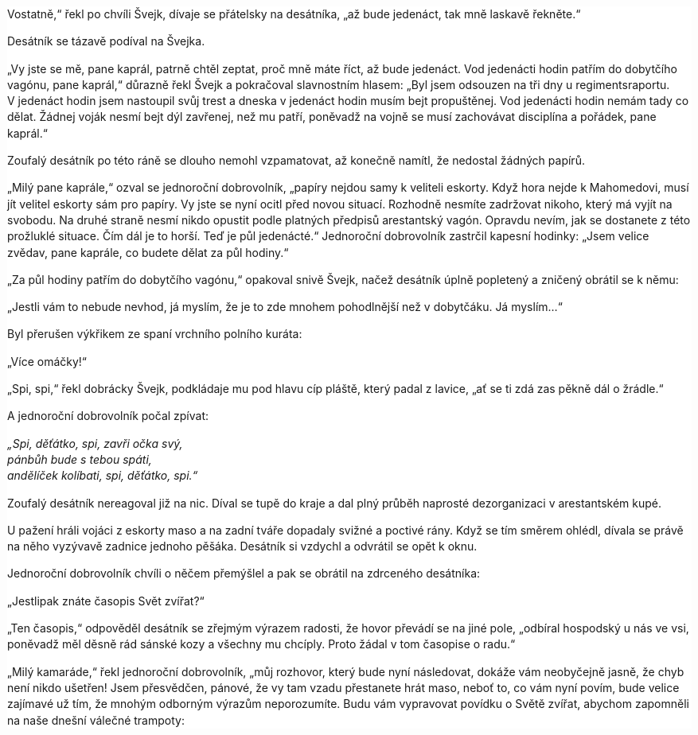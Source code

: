 Vostatně,“ řekl po chvíli Švejk, dívaje se přátelsky na desátníka, „až bude jedenáct, tak mně laskavě řekněte.“

Desátník se tázavě podíval na Švejka.

„Vy jste se mě, pane kaprál, patrně chtěl zeptat, proč mně máte říct, až bude jedenáct. Vod jedenácti hodin patřím do dobytčího vagónu, pane kaprál,“ důrazně řekl Švejk a pokračoval slavnostním hlasem: „Byl jsem odsouzen na tři dny u regimentsraportu. V jedenáct hodin jsem nastoupil svůj trest a dneska v jedenáct hodin musím bejt propuštěnej. Vod jedenácti hodin nemám tady co dělat. Žádnej voják nesmí bejt dýl zavřenej, než mu patří, poněvadž na vojně se musí zachovávat disciplína a pořádek, pane kaprál.“

Zoufalý desátník po této ráně se dlouho nemohl vzpamatovat, až konečně namítl, že nedostal žádných papírů.

„Milý pane kaprále,“ ozval se jednoroční dobrovolník, „papíry nejdou samy k veliteli eskorty. Když hora nejde k Mahomedovi, musí jít velitel eskorty sám pro papíry. Vy jste se nyní ocitl před novou situací. Rozhodně nesmíte zadržovat nikoho, který má vyjít na svobodu. Na druhé straně nesmí nikdo opustit podle platných předpisů arestantský vagón. Opravdu nevím, jak se dostanete z této prožluklé situace. Čím dál je to horší. Teď je půl jedenácté.“ Jednoroční dobrovolník zastrčil kapesní hodinky: „Jsem velice zvědav, pane kaprále, co budete dělat za půl hodiny.“

„Za půl hodiny patřím do dobytčího vagónu,“ opakoval snivě Švejk, načež desátník úplně popletený a zničený obrátil se k němu:

„Jestli vám to nebude nevhod, já myslím, že je to zde mnohem pohodlnější než v dobytčáku. Já myslím…“

Byl přerušen výkřikem ze spaní vrchního polního kuráta:

„Více omáčky!“

„Spi, spi,“ řekl dobrácky Švejk, podkládaje mu pod hlavu cíp pláště, který padal z lavice, „ať se ti zdá zas pěkně dál o žrádle.“

A jednoroční dobrovolník počal zpívat:

  

_„Spi, děťátko, spi, zavři očka svý,  
pánbůh bude s tebou spáti,  
andělíček kolíbati, spi, děťátko, spi.“_

  

Zoufalý desátník nereagoval již na nic. Díval se tupě do kraje a dal plný průběh naprosté dezorganizaci v arestantském kupé.

U pažení hráli vojáci z eskorty maso a na zadní tváře dopadaly svižné a poctivé rány. Když se tím směrem ohlédl, dívala se právě na něho vyzývavě zadnice jednoho pěšáka. Desátník si vzdychl a odvrátil se opět k oknu.

Jednoroční dobrovolník chvíli o něčem přemýšlel a pak se obrátil na zdrceného desátníka:

„Jestlipak znáte časopis Svět zvířat?“

„Ten časopis,“ odpověděl desátník se zřejmým výrazem radosti, že hovor převádí se na jiné pole, „odbíral hospodský u nás ve vsi, poněvadž měl děsně rád sánské kozy a všechny mu chcíply. Proto žádal v tom časopise o radu.“

„Milý kamaráde,“ řekl jednoroční dobrovolník, „můj rozhovor, který bude nyní následovat, dokáže vám neobyčejně jasně, že chyb není nikdo ušetřen! Jsem přesvědčen, pánové, že vy tam vzadu přestanete hrát maso, neboť to, co vám nyní povím, bude velice zajímavé už tím, že mnohým odborným výrazům neporozumíte. Budu vám vypravovat povídku o Světě zvířat, abychom zapomněli na naše dnešní válečné trampoty:
